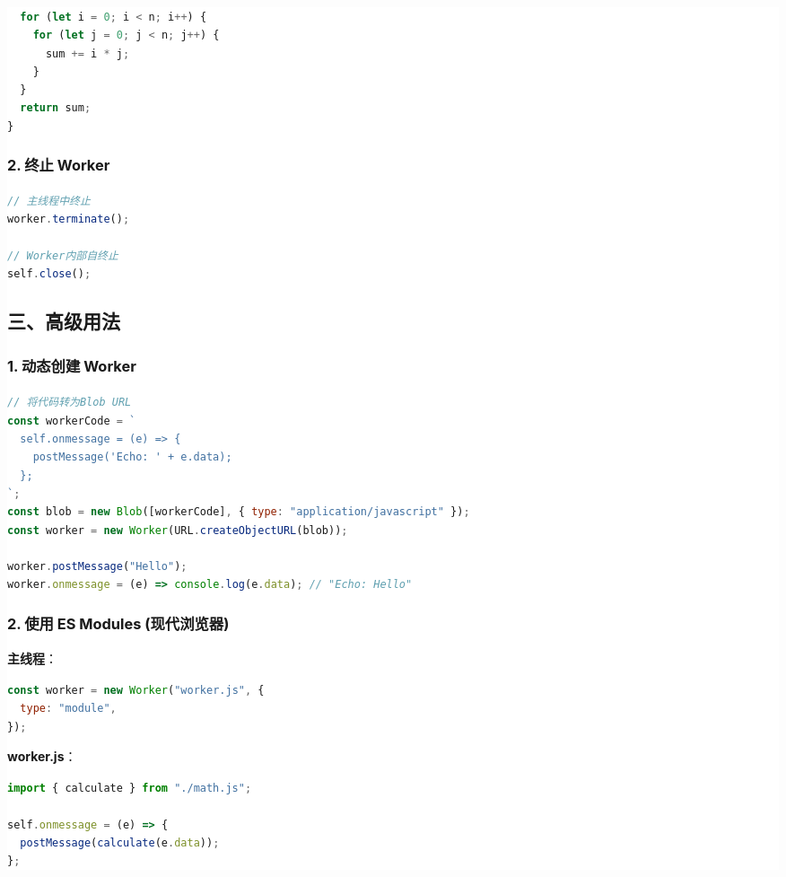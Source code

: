 ```javascript
  for (let i = 0; i < n; i++) {
    for (let j = 0; j < n; j++) {
      sum += i * j;
    }
  }
  return sum;
}
```

### 2. 终止 Worker

```javascript
// 主线程中终止
worker.terminate();

// Worker内部自终止
self.close();
```

## 三、高级用法

### 1. 动态创建 Worker

```javascript
// 将代码转为Blob URL
const workerCode = `
  self.onmessage = (e) => {
    postMessage('Echo: ' + e.data);
  };
`;
const blob = new Blob([workerCode], { type: "application/javascript" });
const worker = new Worker(URL.createObjectURL(blob));

worker.postMessage("Hello");
worker.onmessage = (e) => console.log(e.data); // "Echo: Hello"
```

### 2. 使用 ES Modules (现代浏览器)

**主线程**：

```javascript
const worker = new Worker("worker.js", {
  type: "module",
});
```

**worker.js**：

```javascript
import { calculate } from "./math.js";

self.onmessage = (e) => {
  postMessage(calculate(e.data));
};
```

